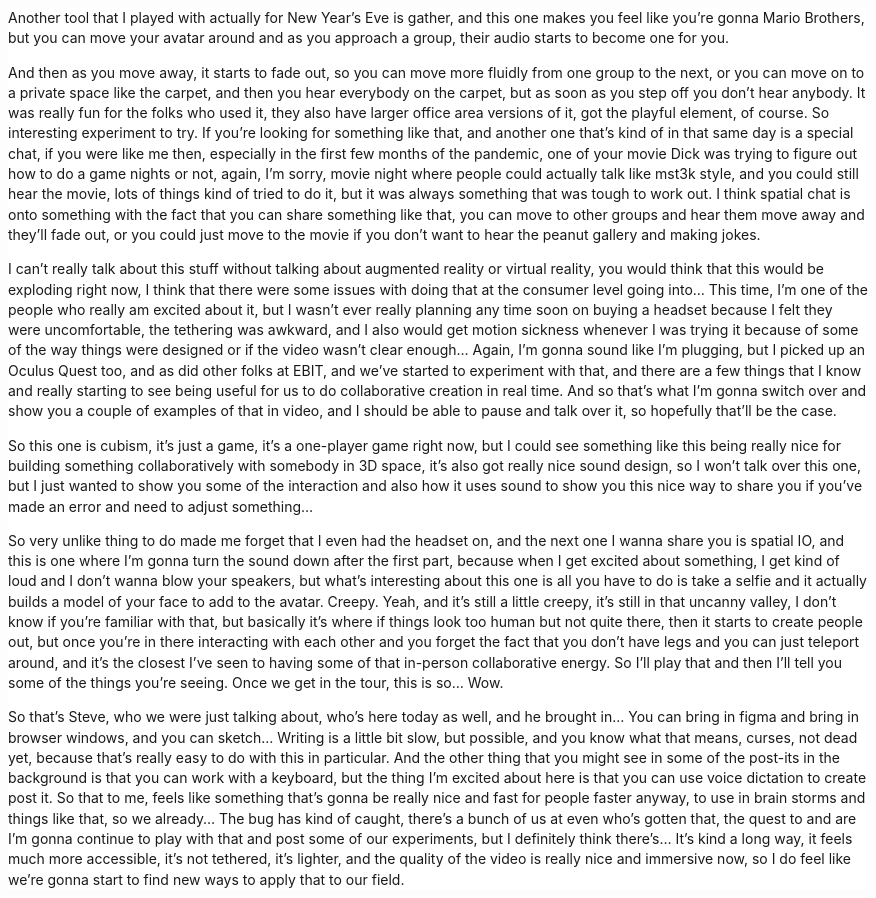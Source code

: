 Another tool that I played with actually for New Year&#8217;s Eve is gather, and this one makes you feel like you&#8217;re gonna Mario Brothers, but you can move your avatar around and as you approach a group, their audio starts to become one for you.

And then as you move away, it starts to fade out, so you can move more fluidly from one group to the next, or you can move on to a private space like the carpet, and then you hear everybody on the carpet, but as soon as you step off you don&#8217;t hear anybody. It was really fun for the folks who used it, they also have larger office area versions of it, got the playful element, of course. So interesting experiment to try. If you&#8217;re looking for something like that, and another one that&#8217;s kind of in that same day is a special chat, if you were like me then, especially in the first few months of the pandemic, one of your movie Dick was trying to figure out how to do a game nights or not, again, I&#8217;m sorry, movie night where people could actually talk like mst3k style, and you could still hear the movie, lots of things kind of tried to do it, but it was always something that was tough to work out. I think spatial chat is onto something with the fact that you can share something like that, you can move to other groups and hear them move away and they&#8217;ll fade out, or you could just move to the movie if you don&#8217;t want to hear the peanut gallery and making jokes.

I can&#8217;t really talk about this stuff without talking about augmented reality or virtual reality, you would think that this would be exploding right now, I think that there were some issues with doing that at the consumer level going into&hellip; This time, I&#8217;m one of the people who really am excited about it, but I wasn&#8217;t ever really planning any time soon on buying a headset because I felt they were uncomfortable, the tethering was awkward, and I also would get motion sickness whenever I was trying it because of some of the way things were designed or if the video wasn&#8217;t clear enough&hellip; Again, I&#8217;m gonna sound like I&#8217;m plugging, but I picked up an Oculus Quest too, and as did other folks at EBIT, and we&#8217;ve started to experiment with that, and there are a few things that I know and really starting to see being useful for us to do collaborative creation in real time. And so that&#8217;s what I&#8217;m gonna switch over and show you a couple of examples of that in video, and I should be able to pause and talk over it, so hopefully that&#8217;ll be the case.

So this one is cubism, it&#8217;s just a game, it&#8217;s a one-player game right now, but I could see something like this being really nice for building something collaboratively with somebody in 3D space, it&#8217;s also got really nice sound design, so I won&#8217;t talk over this one, but I just wanted to show you some of the interaction and also how it uses sound to show you this nice way to share you if you&#8217;ve made an error and need to adjust something&hellip;

So very unlike thing to do made me forget that I even had the headset on, and the next one I wanna share you is spatial IO, and this is one where I&#8217;m gonna turn the sound down after the first part, because when I get excited about something, I get kind of loud and I don&#8217;t wanna blow your speakers, but what&#8217;s interesting about this one is all you have to do is take a selfie and it actually builds a model of your face to add to the avatar. Creepy. Yeah, and it&#8217;s still a little creepy, it&#8217;s still in that uncanny valley, I don&#8217;t know if you&#8217;re familiar with that, but basically it&#8217;s where if things look too human but not quite there, then it starts to create people out, but once you&#8217;re in there interacting with each other and you forget the fact that you don&#8217;t have legs and you can just teleport around, and it&#8217;s the closest I&#8217;ve seen to having some of that in-person collaborative energy. So I&#8217;ll play that and then I&#8217;ll tell you some of the things you&#8217;re seeing. Once we get in the tour, this is so&hellip; Wow.

So that&#8217;s Steve, who we were just talking about, who&#8217;s here today as well, and he brought in&hellip; You can bring in figma and bring in browser windows, and you can sketch&hellip; Writing is a little bit slow, but possible, and you know what that means, curses, not dead yet, because that&#8217;s really easy to do with this in particular. And the other thing that you might see in some of the post-its in the background is that you can work with a keyboard, but the thing I&#8217;m excited about here is that you can use voice dictation to create post it. So that to me, feels like something that&#8217;s gonna be really nice and fast for people faster anyway, to use in brain storms and things like that, so we already&hellip; The bug has kind of caught, there&#8217;s a bunch of us at even who&#8217;s gotten that, the quest to and are I&#8217;m gonna continue to play with that and post some of our experiments, but I definitely think there&#8217;s&hellip; It&#8217;s kind a long way, it feels much more accessible, it&#8217;s not tethered, it&#8217;s lighter, and the quality of the video is really nice and immersive now, so I do feel like we&#8217;re gonna start to find new ways to apply that to our field.
